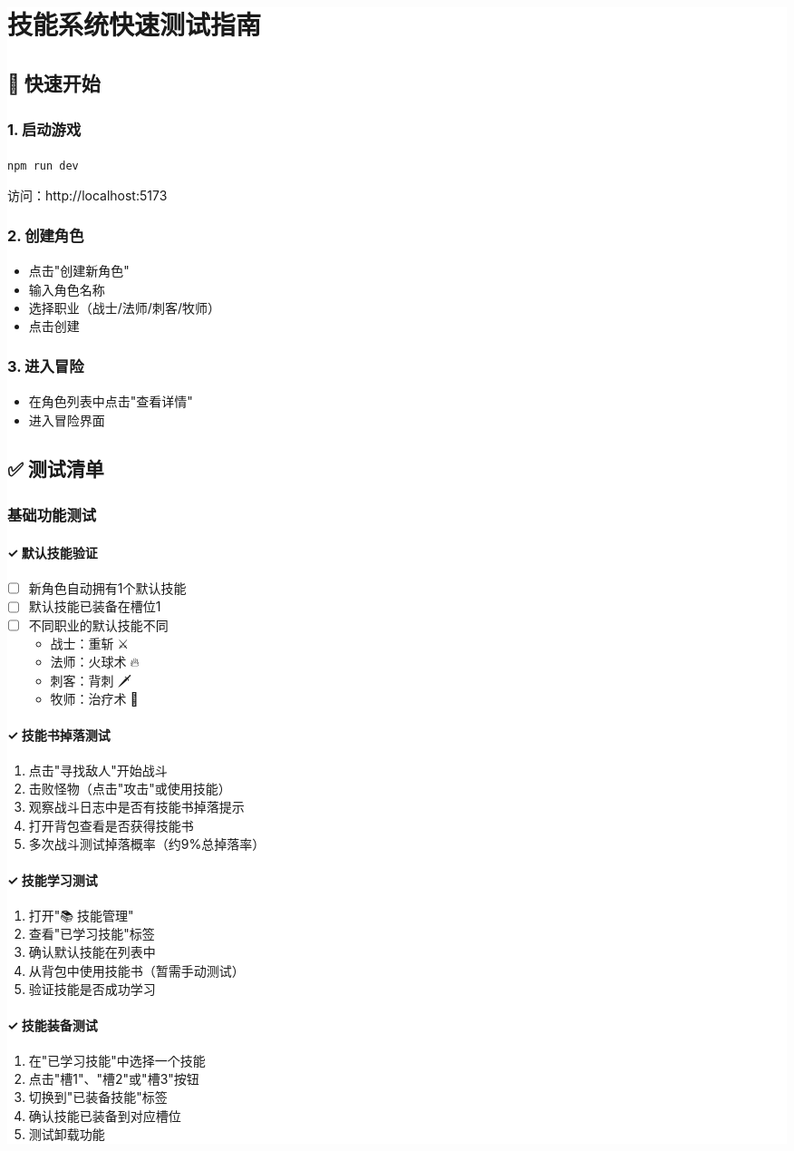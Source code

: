 # 技能系统快速测试指南

## 🚀 快速开始

### 1. 启动游戏
```bash
npm run dev
```
访问：http://localhost:5173

### 2. 创建角色
- 点击"创建新角色"
- 输入角色名称
- 选择职业（战士/法师/刺客/牧师）
- 点击创建

### 3. 进入冒险
- 在角色列表中点击"查看详情"
- 进入冒险界面

## ✅ 测试清单

### 基础功能测试

#### ✓ 默认技能验证
- [ ] 新角色自动拥有1个默认技能
- [ ] 默认技能已装备在槽位1
- [ ] 不同职业的默认技能不同
  - 战士：重斩 ⚔️
  - 法师：火球术 🔥
  - 刺客：背刺 🗡️
  - 牧师：治疗术 💚

#### ✓ 技能书掉落测试
1. 点击"寻找敌人"开始战斗
2. 击败怪物（点击"攻击"或使用技能）
3. 观察战斗日志中是否有技能书掉落提示
4. 打开背包查看是否获得技能书
5. 多次战斗测试掉落概率（约9%总掉落率）

#### ✓ 技能学习测试
1. 打开"📚 技能管理"
2. 查看"已学习技能"标签
3. 确认默认技能在列表中
4. 从背包中使用技能书（暂需手动测试）
5. 验证技能是否成功学习

#### ✓ 技能装备测试
1. 在"已学习技能"中选择一个技能
2. 点击"槽1"、"槽2"或"槽3"按钮
3. 切换到"已装备技能"标签
4. 确认技能已装备到对应槽位
5. 测试卸载功能
